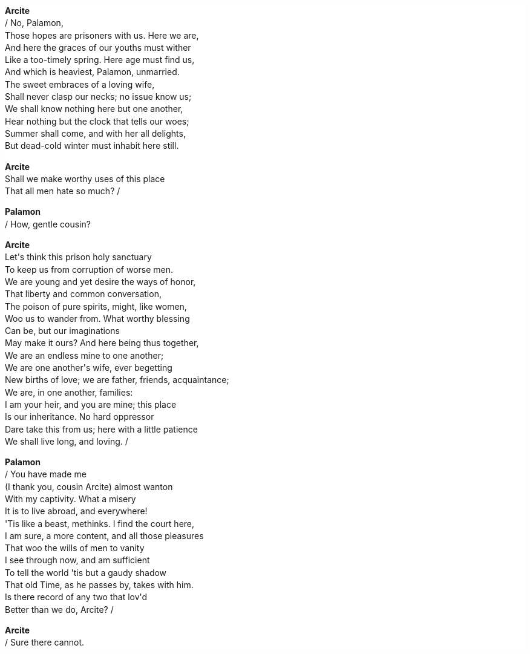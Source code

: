 **Arcite**  
/ No, Palamon,  
Those hopes are prisoners with us. Here we are,  
And here the graces of our youths must wither  
Like a too-timely spring. Here age must find us,  
And which is heaviest, Palamon, unmarried.  
The sweet embraces of a loving wife,  
Shall never clasp our necks; no issue know us;  
We shall know nothing here but one another,  
Hear nothing but the clock that tells our woes;  
Summer shall come, and with her all delights,  
But dead-cold winter must inhabit here still.

**Arcite**  
Shall we make worthy uses of this place  
That all men hate so much? /

**Palamon**  
/ How, gentle cousin?

**Arcite**  
Let's think this prison holy sanctuary  
To keep us from corruption of worse men.  
We are young and yet desire the ways of honor,  
That liberty and common conversation,  
The poison of pure spirits, might, like women,  
Woo us to wander from. What worthy blessing  
Can be, but our imaginations  
May make it ours? And here being thus together,  
We are an endless mine to one another;  
We are one another's wife, ever begetting  
New births of love; we are father, friends, acquaintance;  
We are, in one another, families:  
I am your heir, and you are mine; this place  
Is our inheritance. No hard oppressor  
Dare take this from us; here with a little patience  
We shall live long, and loving. /

**Palamon**  
/ You have made me  
(I thank you, cousin Arcite) almost wanton  
With my captivity. What a misery  
It is to live abroad, and everywhere!  
'Tis like a beast, methinks. I find the court here,  
I am sure, a more content, and all those pleasures  
That woo the wills of men to vanity  
I see through now, and am sufficient  
To tell the world 'tis but a gaudy shadow  
That old Time, as he passes by, takes with him.  
Is there record of any two that lov'd  
Better than we do, Arcite? /

**Arcite**  
/ Sure there cannot.
